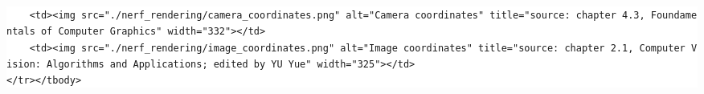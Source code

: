         <td><img src="./nerf_rendering/camera_coordinates.png" alt="Camera coordinates" title="source: chapter 4.3, Foundamentals of Computer Graphics" width="332"></td>
        <td><img src="./nerf_rendering/image_coordinates.png" alt="Image coordinates" title="source: chapter 2.1, Computer Vision: Algorithms and Applications; edited by YU Yue" width="325"></td>
    </tr></tbody>
</table>
